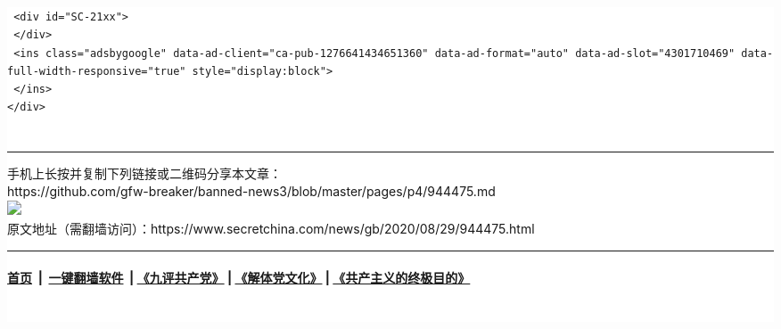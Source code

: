      <div id="SC-21xx">
     </div>
     <ins class="adsbygoogle" data-ad-client="ca-pub-1276641434651360" data-ad-format="auto" data-ad-slot="4301710469" data-full-width-responsive="true" style="display:block">
     </ins>
    </div>
   </div>
  </center>
  <div style="padding-top:12px;">
  </div>
 </p>
</div>

<hr/>
手机上长按并复制下列链接或二维码分享本文章：<br/>
https://github.com/gfw-breaker/banned-news3/blob/master/pages/p4/944475.md <br/>
<a href='https://github.com/gfw-breaker/banned-news3/blob/master/pages/p4/944475.md'><img src='https://github.com/gfw-breaker/banned-news3/blob/master/pages/p4/944475.md.png'/></a> <br/>
原文地址（需翻墙访问）：https://www.secretchina.com/news/gb/2020/08/29/944475.html


------------------------
#### [首页](https://github.com/gfw-breaker/banned-news3/blob/master/README.md) &nbsp;|&nbsp; [一键翻墙软件](https://github.com/gfw-breaker/nogfw/blob/master/README.md) &nbsp;| [《九评共产党》](https://github.com/gfw-breaker/9ping.md/blob/master/README.md#九评之一评共产党是什么) | [《解体党文化》](https://github.com/gfw-breaker/jtdwh.md/blob/master/README.md) | [《共产主义的终极目的》](https://github.com/gfw-breaker/gczydzjmd.md/blob/master/README.md)


<img src='http://gfw-breaker.win/banned-news3/pages/p4/944475.md' width='0px' height='0px'/>